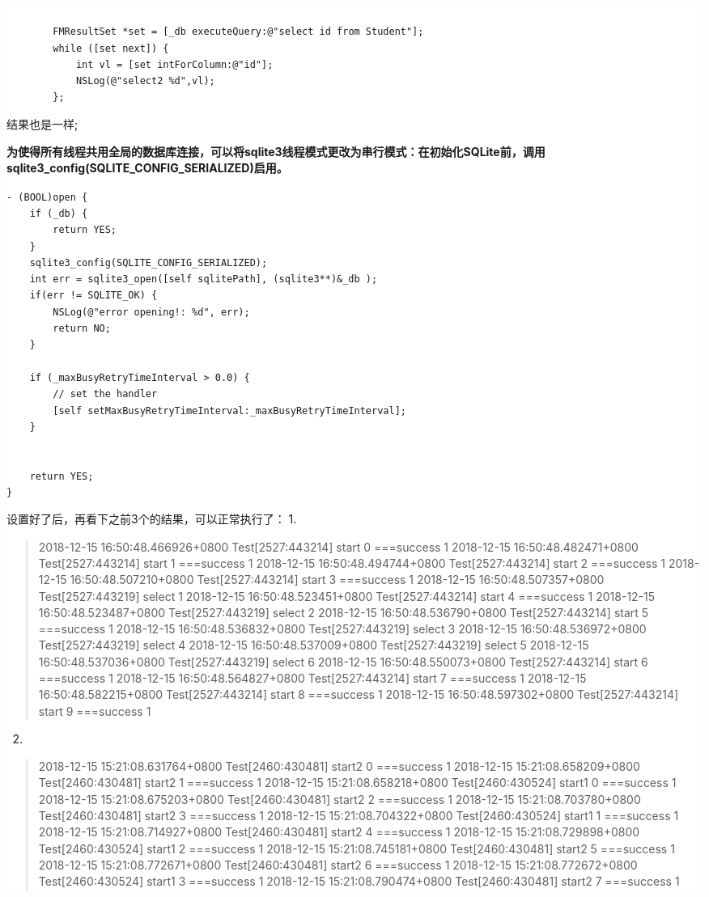 ```
        
        FMResultSet *set = [_db executeQuery:@"select id from Student"];
        while ([set next]) {
            int vl = [set intForColumn:@"id"];
            NSLog(@"select2 %d",vl);
        };
```
结果也是一样;

**为使得所有线程共用全局的数据库连接，可以将sqlite3线程模式更改为串行模式：在初始化SQLite前，调用sqlite3\_config(SQLITE\_CONFIG\_SERIALIZED)启用。**
```
- (BOOL)open {
    if (_db) {
        return YES;
    }
    sqlite3_config(SQLITE_CONFIG_SERIALIZED);
    int err = sqlite3_open([self sqlitePath], (sqlite3**)&_db );
    if(err != SQLITE_OK) {
        NSLog(@"error opening!: %d", err);
        return NO;
    }
    
    if (_maxBusyRetryTimeInterval > 0.0) {
        // set the handler
        [self setMaxBusyRetryTimeInterval:_maxBusyRetryTimeInterval];
    }
    
    
    return YES;
}
```

设置好了后，再看下之前3个的结果，可以正常执行了：
1. 
> 2018-12-15 16:50:48.466926+0800 Test[2527:443214] start 0 ===success 1
2018-12-15 16:50:48.482471+0800 Test[2527:443214] start 1 ===success 1
2018-12-15 16:50:48.494744+0800 Test[2527:443214] start 2 ===success 1
2018-12-15 16:50:48.507210+0800 Test[2527:443214] start 3 ===success 1
2018-12-15 16:50:48.507357+0800 Test[2527:443219] select 1
2018-12-15 16:50:48.523451+0800 Test[2527:443214] start 4 ===success 1
2018-12-15 16:50:48.523487+0800 Test[2527:443219] select 2
2018-12-15 16:50:48.536790+0800 Test[2527:443214] start 5 ===success 1
2018-12-15 16:50:48.536832+0800 Test[2527:443219] select 3
2018-12-15 16:50:48.536972+0800 Test[2527:443219] select 4
2018-12-15 16:50:48.537009+0800 Test[2527:443219] select 5
2018-12-15 16:50:48.537036+0800 Test[2527:443219] select 6
2018-12-15 16:50:48.550073+0800 Test[2527:443214] start 6 ===success 1
2018-12-15 16:50:48.564827+0800 Test[2527:443214] start 7 ===success 1
2018-12-15 16:50:48.582215+0800 Test[2527:443214] start 8 ===success 1
2018-12-15 16:50:48.597302+0800 Test[2527:443214] start 9 ===success 1
2. 
> 2018-12-15 15:21:08.631764+0800 Test[2460:430481] start2 0 ===success 1
2018-12-15 15:21:08.658209+0800 Test[2460:430481] start2 1 ===success 1
2018-12-15 15:21:08.658218+0800 Test[2460:430524] start1 0 ===success 1
2018-12-15 15:21:08.675203+0800 Test[2460:430481] start2 2 ===success 1
2018-12-15 15:21:08.703780+0800 Test[2460:430481] start2 3 ===success 1
2018-12-15 15:21:08.704322+0800 Test[2460:430524] start1 1 ===success 1
2018-12-15 15:21:08.714927+0800 Test[2460:430481] start2 4 ===success 1
2018-12-15 15:21:08.729898+0800 Test[2460:430524] start1 2 ===success 1
2018-12-15 15:21:08.745181+0800 Test[2460:430481] start2 5 ===success 1
2018-12-15 15:21:08.772671+0800 Test[2460:430481] start2 6 ===success 1
2018-12-15 15:21:08.772672+0800 Test[2460:430524] start1 3 ===success 1
2018-12-15 15:21:08.790474+0800 Test[2460:430481] start2 7 ===success 1